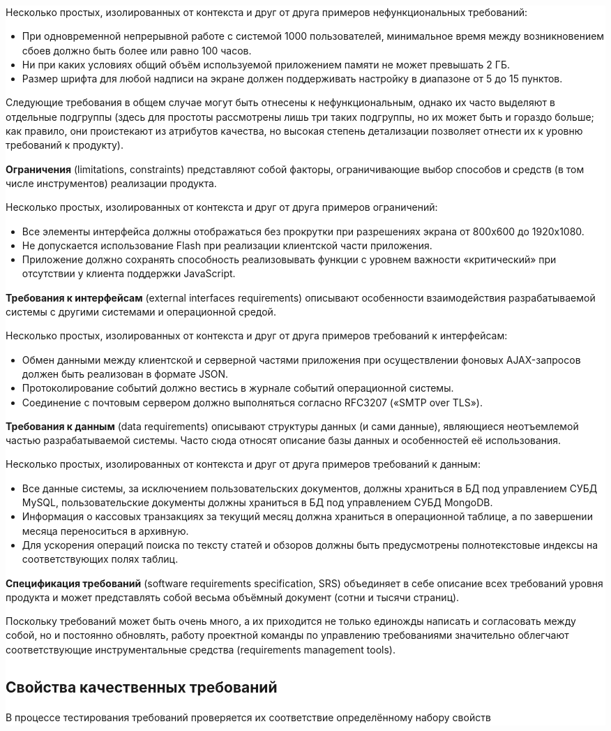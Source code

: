 Несколько простых, изолированных от контекста и друг от друга примеров нефункциональных требований:
* При одновременной непрерывной работе с системой 1000 пользователей, минимальное время между возникновением сбоев должно быть более или равно 100 часов.
* Ни при каких условиях общий объём используемой приложением памяти не может превышать 2 ГБ.
* Размер шрифта для любой надписи на экране должен поддерживать настройку в диапазоне от 5 до 15 пунктов.

Следующие требования в общем случае могут быть отнесены к нефункциональным, однако их часто выделяют в отдельные подгруппы (здесь для простоты рассмотрены лишь три таких подгруппы, но их может быть и гораздо больше; как правило, они проистекают из атрибутов качества, но высокая степень детализации позволяет отнести их к уровню требований к продукту).

**Ограничения** (limitations, constraints) представляют собой факторы, ограничивающие выбор способов и средств (в том числе инструментов) реализации продукта.

Несколько простых, изолированных от контекста и друг от друга примеров ограничений:
* Все элементы интерфейса должны отображаться без прокрутки при разрешениях экрана от 800x600 до 1920x1080.
* Не допускается использование Flash при реализации клиентской части приложения.
* Приложение должно сохранять способность реализовывать функции с уровнем важности «критический» при отсутствии у клиента поддержки JavaScript.

**Требования к интерфейсам** (external interfaces requirements) описывают особенности взаимодействия разрабатываемой системы с другими системами и операционной средой.

Несколько простых, изолированных от контекста и друг от друга примеров требований к интерфейсам:
* Обмен данными между клиентской и серверной частями приложения при осуществлении фоновых AJAX-запросов должен быть реализован в формате JSON.
* Протоколирование событий должно вестись в журнале событий операционной системы.
* Соединение с почтовым сервером должно выполняться согласно RFC3207 («SMTP over TLS»).

**Требования к данным** (data requirements) описывают структуры данных (и сами данные), являющиеся неотъемлемой частью разрабатываемой системы. Часто сюда относят описание базы данных и особенностей её использования.

Несколько простых, изолированных от контекста и друг от друга примеров требований к данным:
* Все данные системы, за исключением пользовательских документов, должны храниться в БД под управлением СУБД MySQL, пользовательские документы должны храниться в БД под управлением СУБД MongoDB.
* Информация о кассовых транзакциях за текущий месяц должна храниться в операционной таблице, а по завершении месяца переноситься в архивную.
* Для ускорения операций поиска по тексту статей и обзоров должны быть предусмотрены полнотекстовые индексы на соответствующих полях таблиц.

**Спецификация требований** (software requirements specification, SRS) объединяет в себе описание всех требований уровня продукта и может представлять собой весьма объёмный документ (сотни и тысячи страниц).

Поскольку требований может быть очень много, а их приходится не только единожды написать и согласовать между собой, но и постоянно обновлять, работу проектной команды по управлению требованиями значительно облегчают соответствующие инструментальные средства (requirements management tools).

## Свойства качественных требований

В процессе тестирования требований проверяется их соответствие определённому набору свойств
